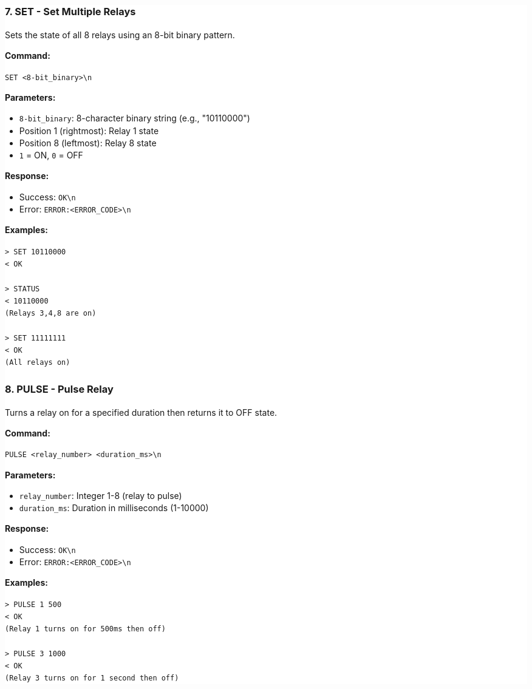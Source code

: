 ### 7. SET - Set Multiple Relays
Sets the state of all 8 relays using an 8-bit binary pattern.

**Command:**
```
SET <8-bit_binary>\n
```

**Parameters:**
- `8-bit_binary`: 8-character binary string (e.g., "10110000")
- Position 1 (rightmost): Relay 1 state
- Position 8 (leftmost): Relay 8 state
- `1` = ON, `0` = OFF

**Response:**
- Success: `OK\n`
- Error: `ERROR:<ERROR_CODE>\n`

**Examples:**
```
> SET 10110000
< OK

> STATUS
< 10110000
(Relays 3,4,8 are on)

> SET 11111111
< OK
(All relays on)
```

### 8. PULSE - Pulse Relay
Turns a relay on for a specified duration then returns it to OFF state.

**Command:**
```
PULSE <relay_number> <duration_ms>\n
```

**Parameters:**
- `relay_number`: Integer 1-8 (relay to pulse)
- `duration_ms`: Duration in milliseconds (1-10000)

**Response:**
- Success: `OK\n`
- Error: `ERROR:<ERROR_CODE>\n`

**Examples:**
```
> PULSE 1 500
< OK
(Relay 1 turns on for 500ms then off)

> PULSE 3 1000
< OK
(Relay 3 turns on for 1 second then off)
```
